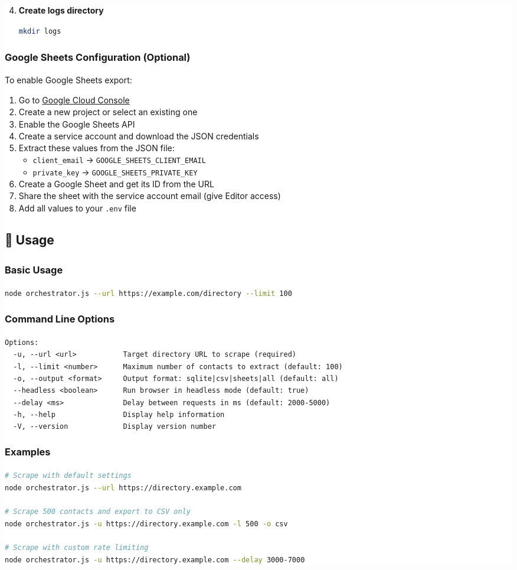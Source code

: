 4. **Create logs directory**
   ```bash
   mkdir logs
   ```

### Google Sheets Configuration (Optional)

To enable Google Sheets export:

1. Go to [Google Cloud Console](https://console.cloud.google.com)
2. Create a new project or select an existing one
3. Enable the Google Sheets API
4. Create a service account and download the JSON credentials
5. Extract these values from the JSON file:
   - `client_email` → `GOOGLE_SHEETS_CLIENT_EMAIL`
   - `private_key` → `GOOGLE_SHEETS_PRIVATE_KEY`
6. Create a Google Sheet and get its ID from the URL
7. Share the sheet with the service account email (give Editor access)
8. Add all values to your `.env` file

## 📖 Usage

### Basic Usage

```bash
node orchestrator.js --url https://example.com/directory --limit 100
```

### Command Line Options

```
Options:
  -u, --url <url>           Target directory URL to scrape (required)
  -l, --limit <number>      Maximum number of contacts to extract (default: 100)
  -o, --output <format>     Output format: sqlite|csv|sheets|all (default: all)
  --headless <boolean>      Run browser in headless mode (default: true)
  --delay <ms>              Delay between requests in ms (default: 2000-5000)
  -h, --help                Display help information
  -V, --version             Display version number
```

### Examples

```bash
# Scrape with default settings
node orchestrator.js --url https://directory.example.com

# Scrape 500 contacts and export to CSV only
node orchestrator.js -u https://directory.example.com -l 500 -o csv

# Scrape with custom rate limiting
node orchestrator.js -u https://directory.example.com --delay 3000-7000
```

